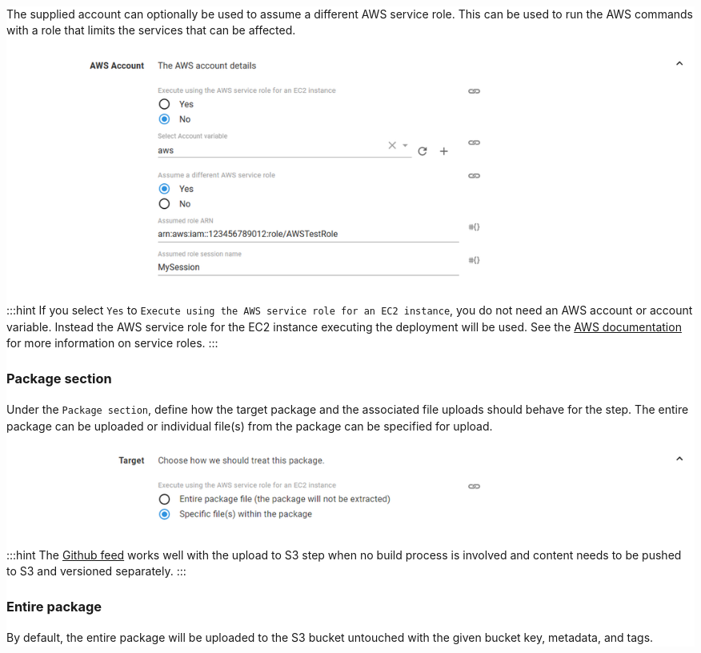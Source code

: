 The supplied account can optionally be used to assume a different AWS service role. This can be used to run the AWS commands with a role that limits the services that can be affected.

![AWS Role](step-aws-role.png "width=500")

:::hint
If you select `Yes` to `Execute using the AWS service role for an EC2 instance`, you do not need an AWS account or account variable. Instead the AWS service role for the EC2 instance executing the deployment will be used. See the [AWS documentation](https://oc.to/AwsDocsRolesTermsAndConcepts) for more information on service roles.
:::

### Package section

Under the `Package section`, define how the target package and the associated file uploads should behave for the step. The entire package can be uploaded or individual file(s) from the package can be specified for upload.

 ![S3 target options](upload-s3-target-options.png "width=500")

:::hint
The [Github feed](/docs/packaging-applications/package-repositories/github-feeds.md) works well with the upload to S3 step when no build process is involved and content needs to be pushed to S3 and versioned separately.
:::

### Entire package

By default, the entire package will be uploaded to the S3 bucket untouched with the given bucket key, metadata, and tags.
